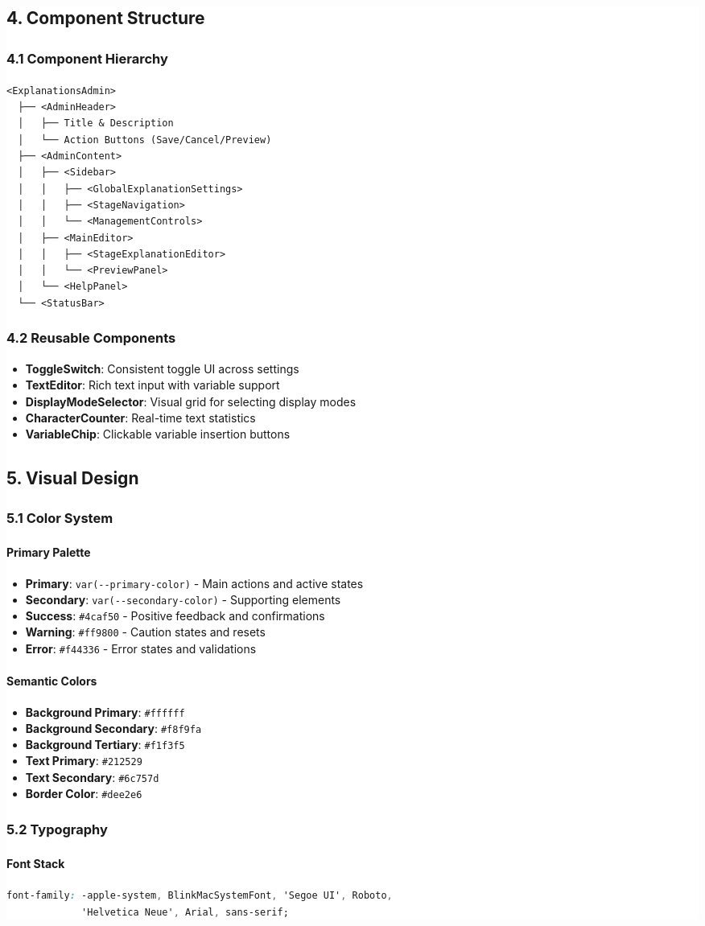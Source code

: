 ## 4. Component Structure

### 4.1 Component Hierarchy
```
<ExplanationsAdmin>
  ├── <AdminHeader>
  │   ├── Title & Description
  │   └── Action Buttons (Save/Cancel/Preview)
  ├── <AdminContent>
  │   ├── <Sidebar>
  │   │   ├── <GlobalExplanationSettings>
  │   │   ├── <StageNavigation>
  │   │   └── <ManagementControls>
  │   ├── <MainEditor>
  │   │   ├── <StageExplanationEditor>
  │   │   └── <PreviewPanel>
  │   └── <HelpPanel>
  └── <StatusBar>
```

### 4.2 Reusable Components
- **ToggleSwitch**: Consistent toggle UI across settings
- **TextEditor**: Rich text input with variable support
- **DisplayModeSelector**: Visual grid for selecting display modes
- **CharacterCounter**: Real-time text statistics
- **VariableChip**: Clickable variable insertion buttons

## 5. Visual Design

### 5.1 Color System

#### Primary Palette
- **Primary**: `var(--primary-color)` - Main actions and active states
- **Secondary**: `var(--secondary-color)` - Supporting elements
- **Success**: `#4caf50` - Positive feedback and confirmations
- **Warning**: `#ff9800` - Caution states and resets
- **Error**: `#f44336` - Error states and validations

#### Semantic Colors
- **Background Primary**: `#ffffff`
- **Background Secondary**: `#f8f9fa`
- **Background Tertiary**: `#f1f3f5`
- **Text Primary**: `#212529`
- **Text Secondary**: `#6c757d`
- **Border Color**: `#dee2e6`

### 5.2 Typography

#### Font Stack
```css
font-family: -apple-system, BlinkMacSystemFont, 'Segoe UI', Roboto,
             'Helvetica Neue', Arial, sans-serif;
```
